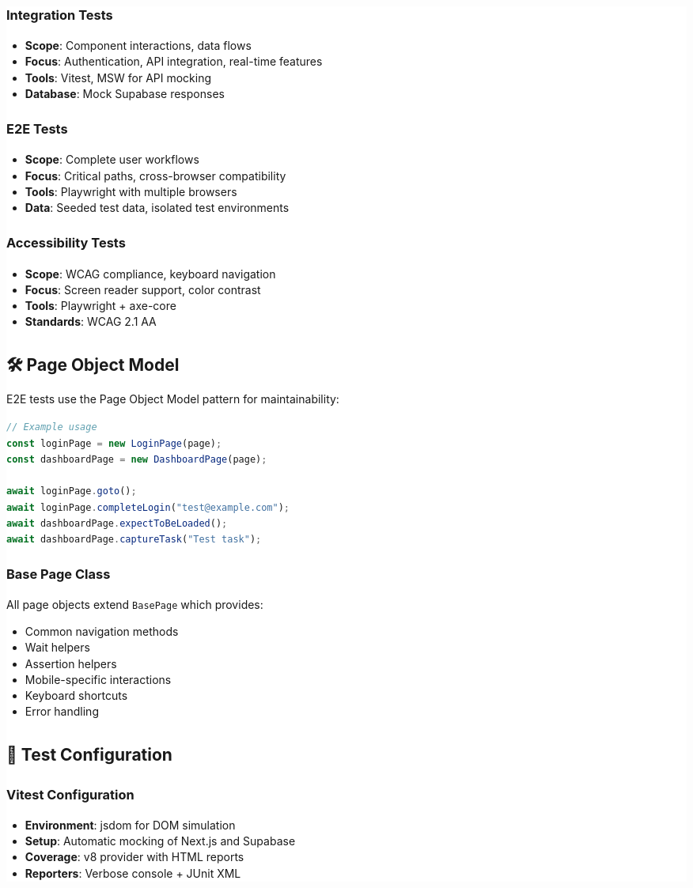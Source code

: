 ### Integration Tests

- **Scope**: Component interactions, data flows
- **Focus**: Authentication, API integration, real-time features
- **Tools**: Vitest, MSW for API mocking
- **Database**: Mock Supabase responses

### E2E Tests

- **Scope**: Complete user workflows
- **Focus**: Critical paths, cross-browser compatibility
- **Tools**: Playwright with multiple browsers
- **Data**: Seeded test data, isolated test environments

### Accessibility Tests

- **Scope**: WCAG compliance, keyboard navigation
- **Focus**: Screen reader support, color contrast
- **Tools**: Playwright + axe-core
- **Standards**: WCAG 2.1 AA

## 🛠️ Page Object Model

E2E tests use the Page Object Model pattern for maintainability:

```typescript
// Example usage
const loginPage = new LoginPage(page);
const dashboardPage = new DashboardPage(page);

await loginPage.goto();
await loginPage.completeLogin("test@example.com");
await dashboardPage.expectToBeLoaded();
await dashboardPage.captureTask("Test task");
```

### Base Page Class

All page objects extend `BasePage` which provides:

- Common navigation methods
- Wait helpers
- Assertion helpers
- Mobile-specific interactions
- Keyboard shortcuts
- Error handling

## 🔧 Test Configuration

### Vitest Configuration

- **Environment**: jsdom for DOM simulation
- **Setup**: Automatic mocking of Next.js and Supabase
- **Coverage**: v8 provider with HTML reports
- **Reporters**: Verbose console + JUnit XML
